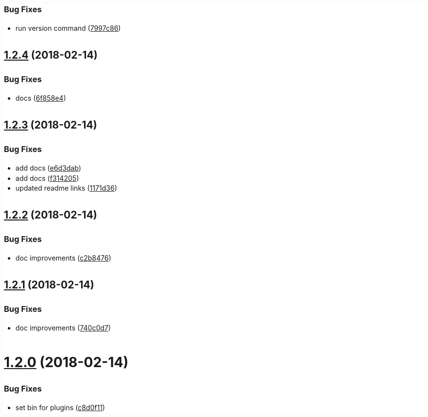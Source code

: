 ### Bug Fixes

- run version command ([7997c86](https://github.com/oclif/cli/commit/7997c86))

<a name="1.2.4"></a>

## [1.2.4](https://github.com/oclif/cli/compare/1171d36e5984234c2e964857ebd4f168792726d5...v1.2.4) (2018-02-14)

### Bug Fixes

- docs ([6f858e4](https://github.com/oclif/cli/commit/6f858e4))

<a name="1.2.3"></a>

## [1.2.3](https://github.com/oclif/cli/compare/c2b8476dd87eade0330fd87576705833462db597...v1.2.3) (2018-02-14)

### Bug Fixes

- add docs ([e6d3dab](https://github.com/oclif/cli/commit/e6d3dab))
- add docs ([f314205](https://github.com/oclif/cli/commit/f314205))
- updated readme links ([1171d36](https://github.com/oclif/cli/commit/1171d36))

<a name="1.2.2"></a>

## [1.2.2](https://github.com/oclif/cli/compare/740c0d75f64ef09e9e88158bf42e31d3cea49c5d...v1.2.2) (2018-02-14)

### Bug Fixes

- doc improvements ([c2b8476](https://github.com/oclif/cli/commit/c2b8476))

<a name="1.2.1"></a>

## [1.2.1](https://github.com/oclif/cli/compare/c8d0f11cb67b4abf4c1bb1744b58bb45317e538c...v1.2.1) (2018-02-14)

### Bug Fixes

- doc improvements ([740c0d7](https://github.com/oclif/cli/commit/740c0d7))

<a name="1.2.0"></a>

# [1.2.0](https://github.com/oclif/cli/compare/65b831cdf4e3c85748f7a2b71331d37961087be9...v1.2.0) (2018-02-14)

### Bug Fixes

- set bin for plugins ([c8d0f11](https://github.com/oclif/cli/commit/c8d0f11))
